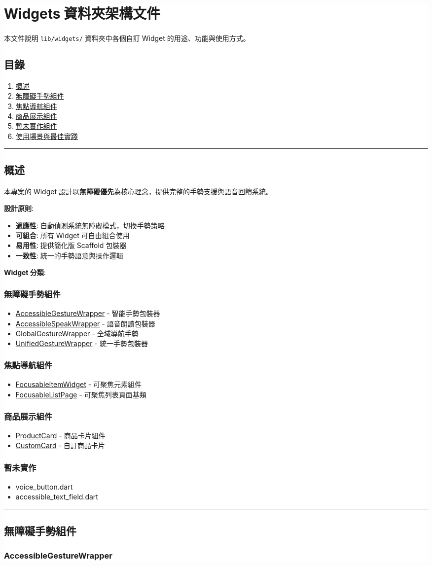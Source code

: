 # Widgets 資料夾架構文件

本文件說明 `lib/widgets/` 資料夾中各個自訂 Widget 的用途、功能與使用方式。

## 目錄

1. [概述](#概述)
2. [無障礙手勢組件](#無障礙手勢組件)
3. [焦點導航組件](#焦點導航組件)
4. [商品展示組件](#商品展示組件)
5. [暫未實作組件](#暫未實作組件)
6. [使用場景與最佳實踐](#使用場景與最佳實踐)

---

## 概述

本專案的 Widget 設計以**無障礙優先**為核心理念，提供完整的手勢支援與語音回饋系統。

**設計原則**:
- **適應性**: 自動偵測系統無障礙模式，切換手勢策略
- **可組合**: 所有 Widget 可自由組合使用
- **易用性**: 提供簡化版 Scaffold 包裝器
- **一致性**: 統一的手勢語意與操作邏輯

**Widget 分類**:

### 無障礙手勢組件
- [AccessibleGestureWrapper](#accessiblegesturewrapper) - 智能手勢包裝器
- [AccessibleSpeakWrapper](#accessiblespeakwrapper) - 語音朗讀包裝器
- [GlobalGestureWrapper](#globalgesturewrapper) - 全域導航手勢
- [UnifiedGestureWrapper](#unifiedgesturewrapper) - 統一手勢包裝器

### 焦點導航組件
- [FocusableItemWidget](#focusableitemwidget) - 可聚焦元素組件
- [FocusableListPage](#focusablelistpage) - 可聚焦列表頁面基類

### 商品展示組件
- [ProductCard](#productcard) - 商品卡片組件
- [CustomCard](#customcard) - 自訂商品卡片

### 暫未實作
- voice_button.dart
- accessible_text_field.dart

---

## 無障礙手勢組件

### AccessibleGestureWrapper
